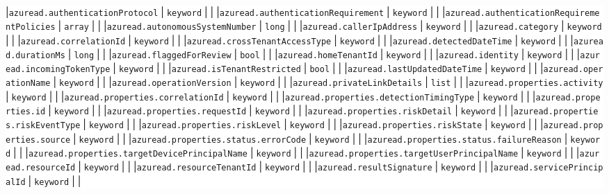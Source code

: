 |`azuread.authenticationProtocol` | `keyword` |  |
|`azuread.authenticationRequirement` | `keyword` |  |
|`azuread.authenticationRequirementPolicies` | `array` |  |
|`azuread.autonomousSystemNumber` | `long` |  |
|`azuread.callerIpAddress` | `keyword` |  |
|`azuread.category` | `keyword` |  |
|`azuread.correlationId` | `keyword` |  |
|`azuread.crossTenantAccessType` | `keyword` |  |
|`azuread.detectedDateTime` | `keyword` |  |
|`azuread.durationMs` | `long` |  |
|`azuread.flaggedForReview` | `bool` |  |
|`azuread.homeTenantId` | `keyword` |  |
|`azuread.identity` | `keyword` |  |
|`azuread.incomingTokenType` | `keyword` |  |
|`azuread.isTenantRestricted` | `bool` |  |
|`azuread.lastUpdatedDateTime` | `keyword` |  |
|`azuread.operationName` | `keyword` |  |
|`azuread.operationVersion` | `keyword` |  |
|`azuread.privateLinkDetails` | `list` |  |
|`azuread.properties.activity` | `keyword` |  |
|`azuread.properties.correlationId` | `keyword` |  |
|`azuread.properties.detectionTimingType` | `keyword` |  |
|`azuread.properties.id` | `keyword` |  |
|`azuread.properties.requestId` | `keyword` |  |
|`azuread.properties.riskDetail` | `keyword` |  |
|`azuread.properties.riskEventType` | `keyword` |  |
|`azuread.properties.riskLevel` | `keyword` |  |
|`azuread.properties.riskState` | `keyword` |  |
|`azuread.properties.source` | `keyword` |  |
|`azuread.properties.status.errorCode` | `keyword` |  |
|`azuread.properties.status.failureReason` | `keyword` |  |
|`azuread.properties.targetDevicePrincipalName` | `keyword` |  |
|`azuread.properties.targetUserPrincipalName` | `keyword` |  |
|`azuread.resourceId` | `keyword` |  |
|`azuread.resourceTenantId` | `keyword` |  |
|`azuread.resultSignature` | `keyword` |  |
|`azuread.servicePrincipalId` | `keyword` |  |